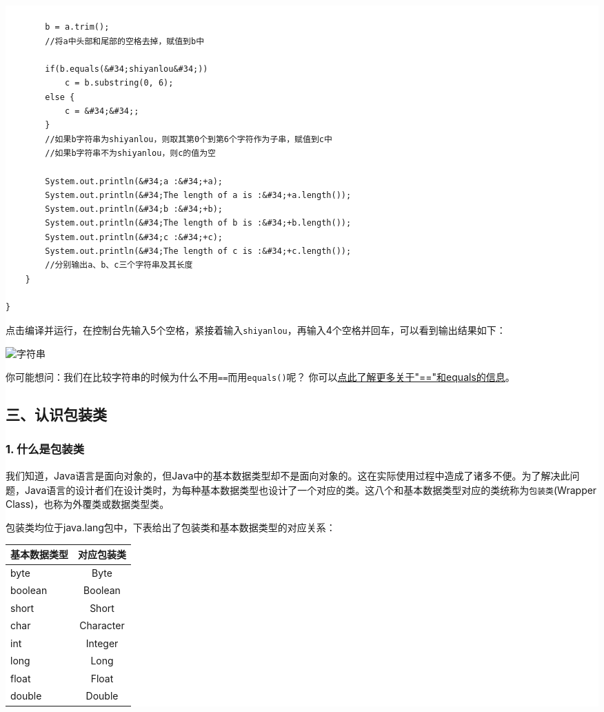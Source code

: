 ```
        
        b = a.trim();
        //将a中头部和尾部的空格去掉，赋值到b中
        
        if(b.equals(&#34;shiyanlou&#34;))
        	c = b.substring(0, 6);
        else {
			c = &#34;&#34;;
		}
        //如果b字符串为shiyanlou，则取其第0个到第6个字符作为子串，赋值到c中
        //如果b字符串不为shiyanlou，则c的值为空
        
        System.out.println(&#34;a :&#34;+a);
        System.out.println(&#34;The length of a is :&#34;+a.length());
        System.out.println(&#34;b :&#34;+b);
        System.out.println(&#34;The length of b is :&#34;+b.length());
        System.out.println(&#34;c :&#34;+c);
        System.out.println(&#34;The length of c is :&#34;+c.length());
        //分别输出a、b、c三个字符串及其长度
	}

}
```
点击编译并运行，在控制台先输入5个空格，紧接着输入`shiyanlou`，再输入4个空格并回车，可以看到输出结果如下：

![字符串](https://dn-anything-about-doc.qbox.me/document-uid85931labid1093timestamp1436163201062.png?watermark/1/image/aHR0cDovL3N5bC1zdGF0aWMucWluaXVkbi5jb20vaW1nL3dhdGVybWFyay5wbmc=/dissolve/60/gravity/SouthEast/dx/0/dy/10)

你可能想问：我们在比较字符串的时候为什么不用`==`而用`equals()`呢？
你可以[点此了解更多关于&#34;==&#34;和equals的信息](http://www.cnblogs.com/zhxhdean/archive/2011/03/25/1995431.html)。



## 三、认识包装类

### 1. 什么是包装类

我们知道，Java语言是面向对象的，但Java中的基本数据类型却不是面向对象的。这在实际使用过程中造成了诸多不便。为了解决此问题，Java语言的设计者们在设计类时，为每种基本数据类型也设计了一个对应的类。这八个和基本数据类型对应的类统称为`包装类`(Wrapper Class)，也称为外覆类或数据类型类。

包装类均位于java.lang包中，下表给出了包装类和基本数据类型的对应关系：

| 基本数据类型 | 对应包装类    |
| ------------ |:-------------:|
| byte         | Byte          |
| boolean      | Boolean       |
| short        | Short         |
| char         | Character     |
| int          | Integer       |
| long         | Long          |
| float        | Float         |
| double       | Double        |
